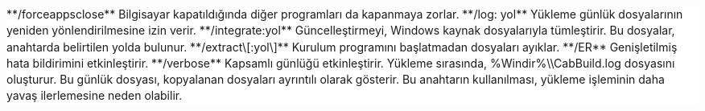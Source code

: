 <tr class="alternateRow">
<td style="border:1px solid black;">
**/forceappsclose**
</td>
<td style="border:1px solid black;">
Bilgisayar kapatıldığında diğer programları da kapanmaya zorlar.
</td>
</tr>
<tr>
<td style="border:1px solid black;">
**/log: yol**
</td>
<td style="border:1px solid black;">
Yükleme günlük dosyalarının yeniden yönlendirilmesine izin verir.
</td>
</tr>
<tr class="alternateRow">
<td style="border:1px solid black;">
**/integrate:yol**
</td>
<td style="border:1px solid black;">
Güncelleştirmeyi, Windows kaynak dosyalarıyla tümleştirir. Bu dosyalar, anahtarda belirtilen yolda bulunur.
</td>
</tr>
<tr>
<td style="border:1px solid black;">
**/extract\[:yol\]**
</td>
<td style="border:1px solid black;">
Kurulum programını başlatmadan dosyaları ayıklar.
</td>
</tr>
<tr class="alternateRow">
<td style="border:1px solid black;">
**/ER**
</td>
<td style="border:1px solid black;">
Genişletilmiş hata bildirimini etkinleştirir.
</td>
</tr>
<tr>
<td style="border:1px solid black;">
**/verbose**
</td>
<td style="border:1px solid black;">
Kapsamlı günlüğü etkinleştirir. Yükleme sırasında, %Windir%\\CabBuild.log dosyasını oluşturur. Bu günlük dosyası, kopyalanan dosyaları ayrıntılı olarak gösterir. Bu anahtarın kullanılması, yükleme işleminin daha yavaş ilerlemesine neden olabilir.
</td>
</tr>
</table>
 